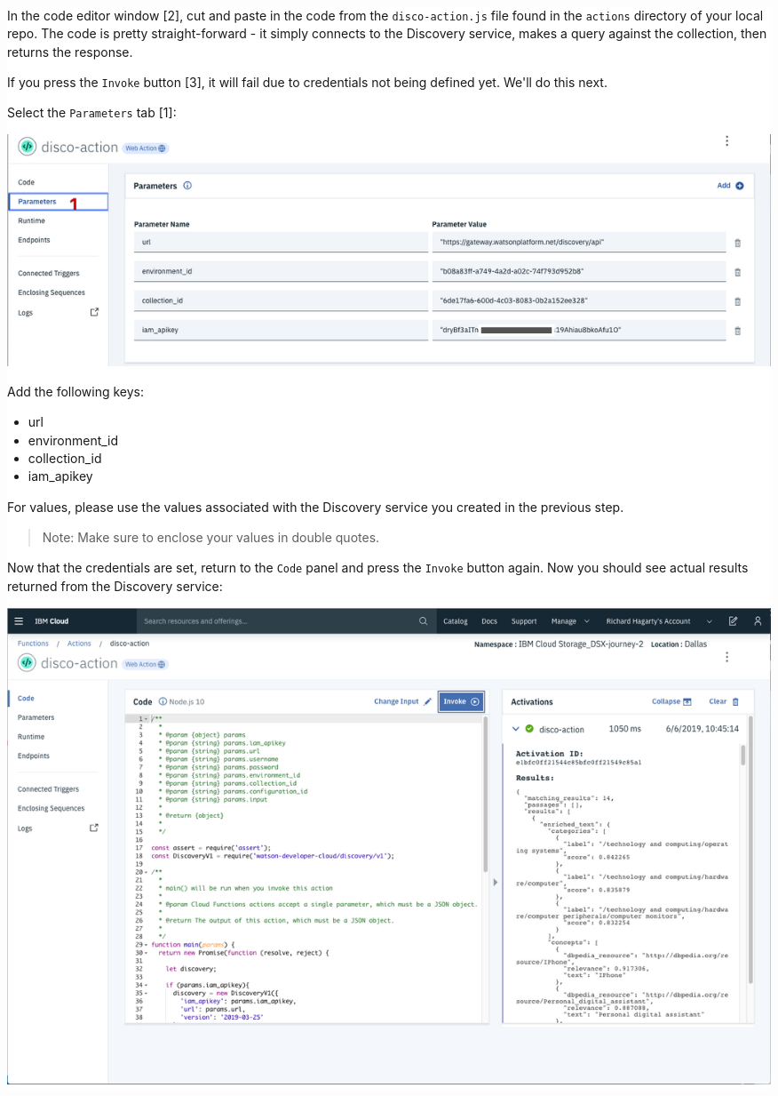 In the code editor window [2], cut and paste in the code from the `disco-action.js` file found in the `actions` directory of your local repo. The code is pretty straight-forward - it simply connects to the Discovery service, makes a query against the collection, then returns the response.

If you press the `Invoke` button [3], it will fail due to credentials not being defined yet. We'll do this next.

Select the `Parameters` tab [1]:

![action-params](doc/source/images/action-params.png)

Add the following keys:

* url
* environment_id
* collection_id
* iam_apikey

For values, please use the values associated with the Discovery service you created in the previous step.

> Note: Make sure to enclose your values in double quotes.

Now that the credentials are set, return to the `Code` panel and press the `Invoke` button again. Now you should see actual results returned from the Discovery service:

![action-code-invoke](doc/source/images/action-code-invoke.png)
